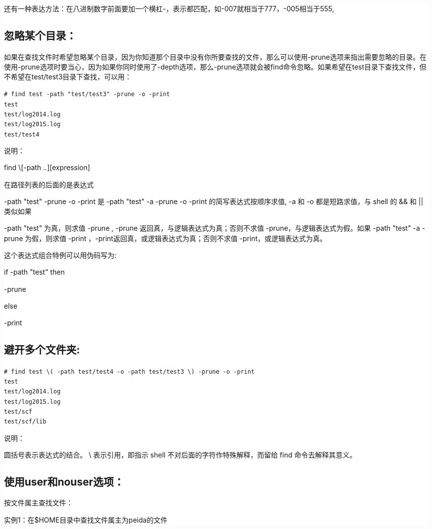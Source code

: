 还有一种表达方法：在八进制数字前面要加一个横杠-，表示都匹配，如-007就相当于777，-005相当于555,

## 忽略某个目录：

如果在查找文件时希望忽略某个目录，因为你知道那个目录中没有你所要查找的文件，那么可以使用-prune选项来指出需要忽略的目录。在使用-prune选项时要当心，因为如果你同时使用了-depth选项，那么-prune选项就会被find命令忽略。如果希望在test目录下查找文件，但不希望在test/test3目录下查找，可以用：

```
# find test -path "test/test3" -prune -o -print
test
test/log2014.log
test/log2015.log
test/test4
```

说明：

find \\\[-path ..][expression] 

在路径列表的后面的是表达式 

-path "test" -prune -o -print 是 -path "test" -a -prune -o -print 的简写表达式按顺序求值, -a 和 -o 都是短路求值，与 shell 的 && 和 || 类似如果 

-path "test" 为真，则求值 -prune , -prune 返回真，与逻辑表达式为真；否则不求值 -prune，与逻辑表达式为假。如果 -path "test" -a -prune 为假，则求值 -print ，-print返回真，或逻辑表达式为真；否则不求值 -print，或逻辑表达式为真。 

这个表达式组合特例可以用伪码写为:

if -path "test" then  

-prune  

else  

-print  

## 避开多个文件夹:

```
# find test \( -path test/test4 -o -path test/test3 \) -prune -o -print
test
test/log2014.log
test/log2015.log
test/scf
test/scf/lib
```

说明：

圆括号表示表达式的结合。  \ 表示引用，即指示 shell 不对后面的字符作特殊解释，而留给 find 命令去解释其意义。 

## 使用user和nouser选项：

按文件属主查找文件：

实例1：在$HOME目录中查找文件属主为peida的文件 

